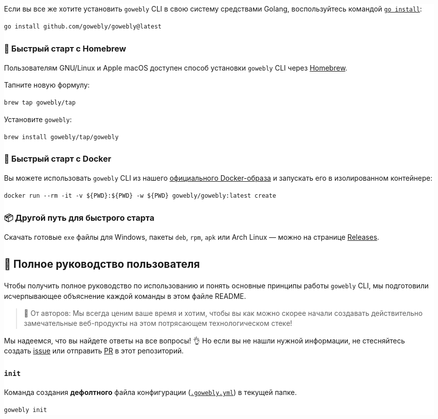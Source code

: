 Если вы все же хотите установить `gowebly` CLI в свою систему средствами Golang, воспользуйтесь командой [`go install`][go_install_url]:

```console
go install github.com/gowebly/gowebly@latest
```

### 🍺 Быстрый старт с Homebrew

Пользователям GNU/Linux и Apple macOS доступен способ установки `gowebly` CLI через [Homebrew][brew_url].

Тапните новую формулу:

```console
brew tap gowebly/tap
```

Установите `gowebly`:

```console
brew install gowebly/tap/gowebly
```

### 🐳 Быстрый старт с Docker

Вы можете использовать `gowebly` CLI из нашего [официального Docker-образа][docker_image_url] и запускать его в изолированном контейнере:

```console
docker run --rm -it -v ${PWD}:${PWD} -w ${PWD} gowebly/gowebly:latest create
```

### 📦 Другой путь для быстрого старта

Скачать готовые `exe` файлы для Windows, пакеты `deb`, `rpm`, `apk` или Arch Linux — можно на странице [Releases][repo_releases_url].

## 📖 Полное руководство пользователя

Чтобы получить полное руководство по использованию и понять основные принципы работы `gowebly` CLI, мы подготовили исчерпывающее объяснение каждой команды в этом файле README.

> 💬 От авторов: Мы всегда ценим ваше время и хотим, чтобы вы как можно скорее начали создавать действительно замечательные веб-продукты на этом потрясающем технологическом стеке!

Мы надеемся, что вы найдете ответы на все вопросы! 👌 Но если вы не нашли нужной информации, не стесняйтесь создать [issue][repo_issues_url] или отправить [PR][repo_pull_request_url] в этот репозиторий.

### `init`

Команда создания **дефолтного** файла конфигурации ([`.gowebly.yml`][repo_default_config]) в текущей папке.

```console
gowebly init
```


[go_download_url]: https://golang.org/dl/
[go_run_url]: https://pkg.go.dev/cmd/go#hdr-Compile_and_run_Go_program
[go_install_url]: https://golang.org/cmd/go/#hdr-Compile_and_install_packages_and_dependencies
[go_report_url]: https://goreportcard.com/report/github.com/gowebly/gowebly
[go_dev_url]: https://pkg.go.dev/github.com/gowebly/gowebly
[go_version_img]: https://img.shields.io/badge/Go-1.21+-00ADD8?style=for-the-badge&logo=go
[go_code_coverage_url]: https://codecov.io/gh/gowebly/gowebly
[go_code_coverage_img]: https://img.shields.io/codecov/c/gh/gowebly/gowebly.svg?logo=codecov&style=for-the-badge
[go_report_img]: https://img.shields.io/badge/Go_report-A+-success?style=for-the-badge&logo=none
[repo_url]: https://github.com/gowebly/gowebly
[repo_issues_url]: https://github.com/gowebly/gowebly/issues
[repo_pull_request_url]: https://github.com/gowebly/gowebly/pulls
[repo_releases_url]: https://github.com/gowebly/gowebly/releases
[repo_license_url]: https://github.com/gowebly/gowebly/blob/main/LICENSE
[repo_license_img]: https://img.shields.io/badge/license-Apache_2.0-red?style=for-the-badge&logo=none
[repo_cc_license_url]: https://creativecommons.org/licenses/by-sa/4.0/
[repo_readme_ru_url]: https://github.com/gowebly/gowebly/blob/main/README_RU.md
[repo_readme_cn_url]: https://github.com/gowebly/gowebly/blob/main/README_CN.md
[repo_readme_es_url]: https://github.com/gowebly/gowebly/blob/main/README_ES.md
[repo_default_config]: https://github.com/gowebly/gowebly/blob/main/internal/attachments/configs/default.yml
[repo_main_layout]: https://github.com/gowebly/gowebly/blob/main/internal/attachments/templates/frontend/main.html
[repo_stargazers_url]: https://github.com/gowebly/gowebly/stargazers
[repo_badge_reporoster_url]: https://reporoster.com/stars/notext/gowebly/gowebly
[author_url]: https://github.com/koddr
[gowebly_youtube_video_url]: https://www.youtube.com/watch?v=qazYscnLku4
[gowebly_devto_article_url]: https://dev.to/koddr/a-next-generation-cli-tool-for-building-amazing-web-apps-in-go-using-htmx-hyperscript-336d
[gowebly_helpers_url]: https://github.com/gowebly/helpers
[cgapp_url]: https://github.com/create-go-app/cli
[cgapp_stars_url]: https://github.com/create-go-app/cli/stargazers
[nodejs_url]: https://nodejs.org
[bun_url]: https://bun.sh
[docker_image_url]: https://hub.docker.com/repository/docker/gowebly/gowebly
[portainer_url]: https://docs.portainer.io
[brew_url]: https://brew.sh
[htmx_url]: https://htmx.org
[hyperscript_url]: https://hyperscript.org
[tailwindcss_url]: https://tailwindcss.com
[unocss_url]: https://unocss.dev
[unpkg_url]: https://unpkg.com
[net_http_url]: https://pkg.go.dev/net/http
[fiber_url]: https://github.com/gofiber/fiber
[echo_url]: https://github.com/labstack/echo
[chi_url]: https://github.com/go-chi/chi